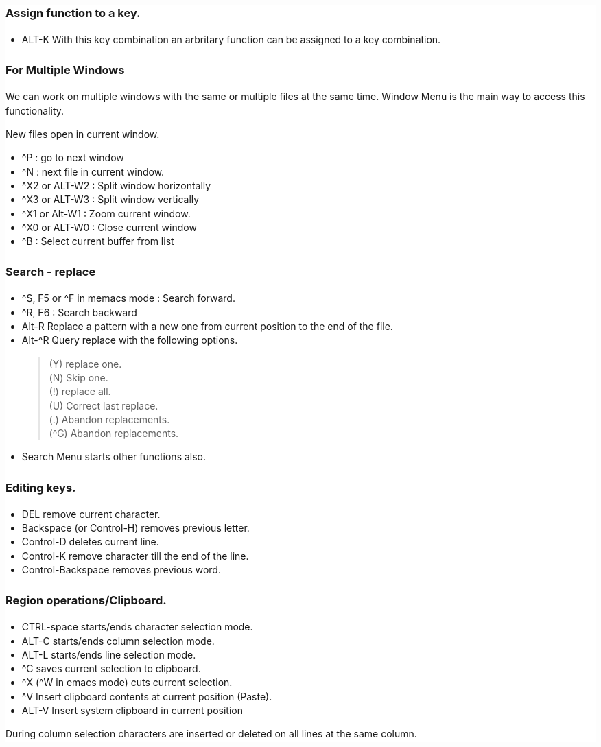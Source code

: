 
### Assign function to a key.

- ALT-K	With this key combination an arbritary function can be assigned to a key combination. 

### For Multiple Windows

We can work on multiple windows with the same or multiple files at the same time.
Window Menu is the main way to access this functionality.  
  
New files open in current window.  

 - ^P	            :   go to next window
 - ^N	            :   next file in current window.
 - ^X2 or ALT-W2		:	Split window horizontally
 - ^X3 or ALT-W3		:	Split window vertically
 - ^X1 or Alt-W1		:	Zoom current window.
 - ^X0 or ALT-W0		:	Close current window
 - ^B				:	Select current buffer from list

### Search - replace

 - ^S, F5 or ^F in memacs mode : Search forward.
 - ^R, F6		              : Search backward
 -  Alt-R 	Replace a pattern with a new one from current position to the end of the file.
 -  Alt-^R	Query replace with the following options.
    >  (Υ)	replace one.  
    >  (Ν)	Skip one.  
    >  (!)	replace all.  
    >  (U)	Correct last replace.  
    >  (.)	Abandon replacements.  
    >  (^G)	Abandon replacements.  
-   Search Menu starts other functions also.


### Editing keys.

- DEL remove current character.
- Backspace (or Control-H) removes previous letter.
- Control-D	deletes current line.
- Control-K	remove character till the end of the line.
- Control-Backspace removes previous word.

### Region operations/Clipboard.

- CTRL-space	starts/ends character selection mode.
- ALT-C			starts/ends column selection mode.
- ALT-L			starts/ends line selection mode.
- ^C			saves current selection to clipboard.
- ^X (^W in emacs mode)	cuts current selection.
- ^V 			Insert clipboard contents at current position (Paste).
- ALT-V			Insert system clipboard in current position 

During column selection characters are inserted or deleted on all lines at the same column.
